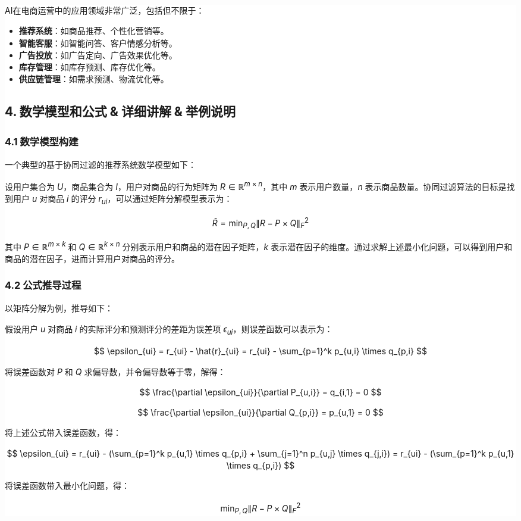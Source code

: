 AI在电商运营中的应用领域非常广泛，包括但不限于：

- **推荐系统**：如商品推荐、个性化营销等。
- **智能客服**：如智能问答、客户情感分析等。
- **广告投放**：如广告定向、广告效果优化等。
- **库存管理**：如库存预测、库存优化等。
- **供应链管理**：如需求预测、物流优化等。

## 4. 数学模型和公式 & 详细讲解 & 举例说明

### 4.1 数学模型构建

一个典型的基于协同过滤的推荐系统数学模型如下：

设用户集合为 $U$，商品集合为 $I$，用户对商品的行为矩阵为 $R \in \mathbb{R}^{m \times n}$，其中 $m$ 表示用户数量，$n$ 表示商品数量。协同过滤算法的目标是找到用户 $u$ 对商品 $i$ 的评分 $r_{ui}$，可以通过矩阵分解模型表示为：

$$
\hat{R} = \min_{P, Q} \|R - P \times Q\|_F^2
$$

其中 $P \in \mathbb{R}^{m \times k}$ 和 $Q \in \mathbb{R}^{k \times n}$ 分别表示用户和商品的潜在因子矩阵，$k$ 表示潜在因子的维度。通过求解上述最小化问题，可以得到用户和商品的潜在因子，进而计算用户对商品的评分。

### 4.2 公式推导过程

以矩阵分解为例，推导如下：

假设用户 $u$ 对商品 $i$ 的实际评分和预测评分的差距为误差项 $\epsilon_{ui}$，则误差函数可以表示为：

$$
\epsilon_{ui} = r_{ui} - \hat{r}_{ui} = r_{ui} - \sum_{p=1}^k p_{u,i} \times q_{p,i}
$$

将误差函数对 $P$ 和 $Q$ 求偏导数，并令偏导数等于零，解得：

$$
\frac{\partial \epsilon_{ui}}{\partial P_{u,i}} = q_{i,1} = 0
$$

$$
\frac{\partial \epsilon_{ui}}{\partial Q_{p,i}} = p_{u,1} = 0
$$

将上述公式带入误差函数，得：

$$
\epsilon_{ui} = r_{ui} - (\sum_{p=1}^k p_{u,1} \times q_{p,i} + \sum_{j=1}^n p_{u,j} \times q_{j,i}) = r_{ui} - (\sum_{p=1}^k p_{u,1} \times q_{p,i})
$$

将误差函数带入最小化问题，得：

$$
\min_{P, Q} \|R - P \times Q\|_F^2
$$
